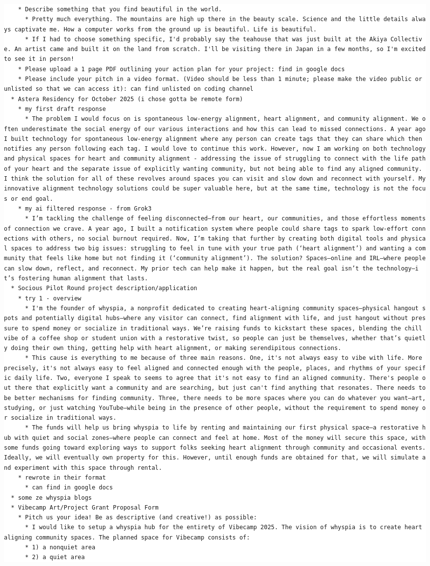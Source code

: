         * Describe something that you find beautiful in the world.
          * Pretty much everything. The mountains are high up there in the beauty scale. Science and the little details always captivate me. How a computer works from the ground up is beautiful. Life is beautiful.
          * If I had to choose something specific, I'd probably say the teahouse that was just built at the Akiya Collective. An artist came and built it on the land from scratch. I'll be visiting there in Japan in a few months, so I'm excited to see it in person!
        * Please upload a 1 page PDF outlining your action plan for your project: find in google docs
        * Please include your pitch in a video format. (Video should be less than 1 minute; please make the video public or unlisted so that we can access it): can find unlisted on coding channel
      * Astera Residency for October 2025 (i chose gotta be remote form)
        * my first draft response
          * The problem I would focus on is spontaneous low-energy alignment, heart alignment, and community alignment. We often underestimate the social energy of our various interactions and how this can lead to missed connections. A year ago I built technology for spontaneous low-energy alignment where any person can create tags that they can share which then notifies any person following each tag. I would love to continue this work. However, now I am working on both technology and physical spaces for heart and community alignment - addressing the issue of struggling to connect with the life path of your heart and the separate issue of explicitly wanting community, but not being able to find any aligned community. I think the solution for all of these revolves around spaces you can visit and slow down and reconnect with yourself. My innovative alignment technology solutions could be super valuable here, but at the same time, technology is not the focus or end goal.
        * my ai filtered response - from Grok3
          * I’m tackling the challenge of feeling disconnected—from our heart, our communities, and those effortless moments of connection we crave. A year ago, I built a notification system where people could share tags to spark low-effort connections with others, no social burnout required. Now, I’m taking that further by creating both digital tools and physical spaces to address two big issues: struggling to feel in tune with your true path (‘heart alignment’) and wanting a community that feels like home but not finding it (‘community alignment’). The solution? Spaces—online and IRL—where people can slow down, reflect, and reconnect. My prior tech can help make it happen, but the real goal isn’t the technology—it’s fostering human alignment that lasts.
      * Socious Pilot Round project description/application
        * try 1 - overview
          * I'm the founder of whyspia, a nonprofit dedicated to creating heart-aligning community spaces—physical hangout spots and potentially digital hubs—where any visitor can connect, find alignment with life, and just hangout without pressure to spend money or socialize in traditional ways. We’re raising funds to kickstart these spaces, blending the chill vibe of a coffee shop or student union with a restorative twist, so people can just be themselves, whether that’s quietly doing their own thing, getting help with heart alignment, or making serendipitous connections.
          * This cause is everything to me because of three main reasons. One, it's not always easy to vibe with life. More precisely, it's not always easy to feel aligned and connected enough with the people, places, and rhythms of your specific daily life. Two, everyone I speak to seems to agree that it's not easy to find an aligned community. There's people out there that explicitly want a community and are searching, but just can't find anything that resonates. There needs to be better mechanisms for finding community. Three, there needs to be more spaces where you can do whatever you want—art, studying, or just watching YouTube—while being in the presence of other people, without the requirement to spend money or socialize in traditional ways.
          * The funds will help us bring whyspia to life by renting and maintaining our first physical space—a restorative hub with quiet and social zones—where people can connect and feel at home. Most of the money will secure this space, with some funds going toward exploring ways to support folks seeking heart alignment through community and occasional events. Ideally, we will eventually own property for this. However, until enough funds are obtained for that, we will simulate and experiment with this space through rental.
        * rewrote in their format
          * can find in google docs
      * some ze whyspia blogs
      * Vibecamp Art/Project Grant Proposal Form
        * Pitch us your idea! Be as descriptive (and creative!) as possible:
          * I would like to setup a whyspia hub for the entirety of Vibecamp 2025. The vision of whyspia is to create heart aligning community spaces. The planned space for Vibecamp consists of:
          * 1) a nonquiet area
          * 2) a quiet area